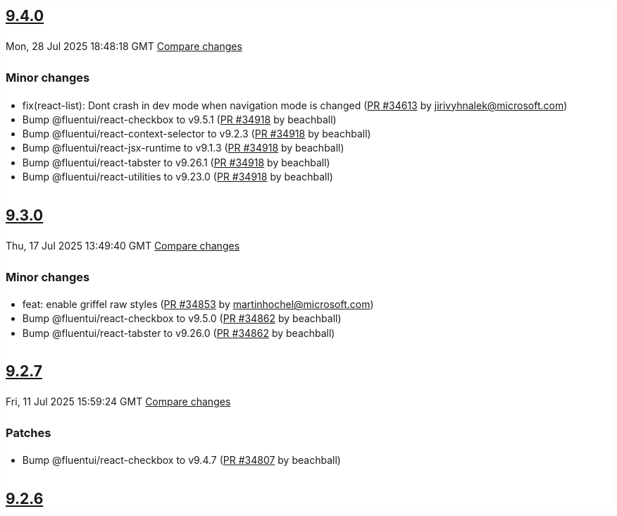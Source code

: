 
## [9.4.0](https://github.com/microsoft/fluentui/tree/@fluentui/react-list_v9.4.0)

Mon, 28 Jul 2025 18:48:18 GMT 
[Compare changes](https://github.com/microsoft/fluentui/compare/@fluentui/react-list_v9.3.0..@fluentui/react-list_v9.4.0)

### Minor changes

- fix(react-list): Dont crash in dev mode when navigation mode is changed ([PR #34613](https://github.com/microsoft/fluentui/pull/34613) by jirivyhnalek@microsoft.com)
- Bump @fluentui/react-checkbox to v9.5.1 ([PR #34918](https://github.com/microsoft/fluentui/pull/34918) by beachball)
- Bump @fluentui/react-context-selector to v9.2.3 ([PR #34918](https://github.com/microsoft/fluentui/pull/34918) by beachball)
- Bump @fluentui/react-jsx-runtime to v9.1.3 ([PR #34918](https://github.com/microsoft/fluentui/pull/34918) by beachball)
- Bump @fluentui/react-tabster to v9.26.1 ([PR #34918](https://github.com/microsoft/fluentui/pull/34918) by beachball)
- Bump @fluentui/react-utilities to v9.23.0 ([PR #34918](https://github.com/microsoft/fluentui/pull/34918) by beachball)

## [9.3.0](https://github.com/microsoft/fluentui/tree/@fluentui/react-list_v9.3.0)

Thu, 17 Jul 2025 13:49:40 GMT 
[Compare changes](https://github.com/microsoft/fluentui/compare/@fluentui/react-list_v9.2.7..@fluentui/react-list_v9.3.0)

### Minor changes

- feat: enable griffel raw styles ([PR #34853](https://github.com/microsoft/fluentui/pull/34853) by martinhochel@microsoft.com)
- Bump @fluentui/react-checkbox to v9.5.0 ([PR #34862](https://github.com/microsoft/fluentui/pull/34862) by beachball)
- Bump @fluentui/react-tabster to v9.26.0 ([PR #34862](https://github.com/microsoft/fluentui/pull/34862) by beachball)

## [9.2.7](https://github.com/microsoft/fluentui/tree/@fluentui/react-list_v9.2.7)

Fri, 11 Jul 2025 15:59:24 GMT 
[Compare changes](https://github.com/microsoft/fluentui/compare/@fluentui/react-list_v9.2.6..@fluentui/react-list_v9.2.7)

### Patches

- Bump @fluentui/react-checkbox to v9.4.7 ([PR #34807](https://github.com/microsoft/fluentui/pull/34807) by beachball)

## [9.2.6](https://github.com/microsoft/fluentui/tree/@fluentui/react-list_v9.2.6)
